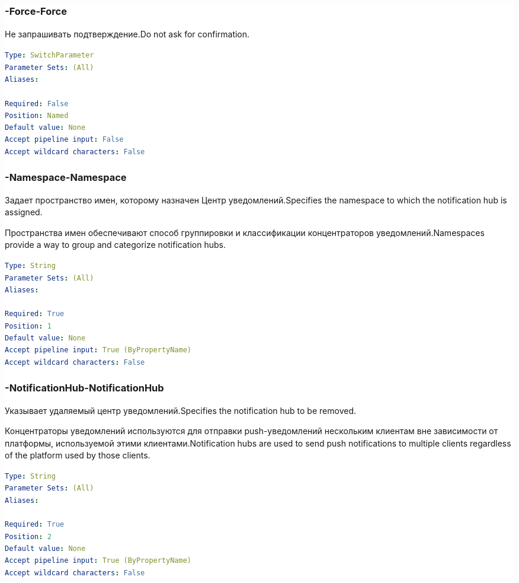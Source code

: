 ### <span data-ttu-id="42970-119">-Force</span><span class="sxs-lookup"><span data-stu-id="42970-119">-Force</span></span>
<span data-ttu-id="42970-120">Не запрашивать подтверждение.</span><span class="sxs-lookup"><span data-stu-id="42970-120">Do not ask for confirmation.</span></span>

```yaml
Type: SwitchParameter
Parameter Sets: (All)
Aliases: 

Required: False
Position: Named
Default value: None
Accept pipeline input: False
Accept wildcard characters: False
```

### <span data-ttu-id="42970-121">-Namespace</span><span class="sxs-lookup"><span data-stu-id="42970-121">-Namespace</span></span>
<span data-ttu-id="42970-122">Задает пространство имен, которому назначен Центр уведомлений.</span><span class="sxs-lookup"><span data-stu-id="42970-122">Specifies the namespace to which the notification hub is assigned.</span></span>

<span data-ttu-id="42970-123">Пространства имен обеспечивают способ группировки и классификации концентраторов уведомлений.</span><span class="sxs-lookup"><span data-stu-id="42970-123">Namespaces provide a way to group and categorize notification hubs.</span></span>

```yaml
Type: String
Parameter Sets: (All)
Aliases: 

Required: True
Position: 1
Default value: None
Accept pipeline input: True (ByPropertyName)
Accept wildcard characters: False
```

### <span data-ttu-id="42970-124">-NotificationHub</span><span class="sxs-lookup"><span data-stu-id="42970-124">-NotificationHub</span></span>
<span data-ttu-id="42970-125">Указывает удаляемый центр уведомлений.</span><span class="sxs-lookup"><span data-stu-id="42970-125">Specifies the notification hub to be removed.</span></span>

<span data-ttu-id="42970-126">Концентраторы уведомлений используются для отправки push-уведомлений нескольким клиентам вне зависимости от платформы, используемой этими клиентами.</span><span class="sxs-lookup"><span data-stu-id="42970-126">Notification hubs are used to send push notifications to multiple clients regardless of the platform used by those clients.</span></span>

```yaml
Type: String
Parameter Sets: (All)
Aliases: 

Required: True
Position: 2
Default value: None
Accept pipeline input: True (ByPropertyName)
Accept wildcard characters: False
```
